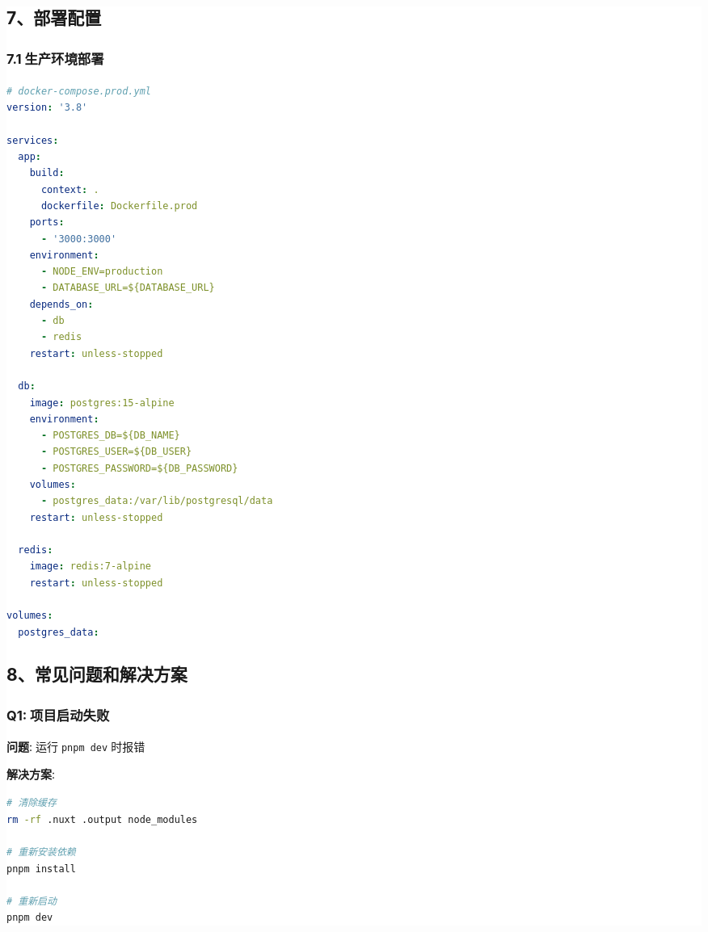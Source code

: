 ## 7、部署配置

### 7.1 生产环境部署

```yaml
# docker-compose.prod.yml
version: '3.8'

services:
  app:
    build:
      context: .
      dockerfile: Dockerfile.prod
    ports:
      - '3000:3000'
    environment:
      - NODE_ENV=production
      - DATABASE_URL=${DATABASE_URL}
    depends_on:
      - db
      - redis
    restart: unless-stopped

  db:
    image: postgres:15-alpine
    environment:
      - POSTGRES_DB=${DB_NAME}
      - POSTGRES_USER=${DB_USER}
      - POSTGRES_PASSWORD=${DB_PASSWORD}
    volumes:
      - postgres_data:/var/lib/postgresql/data
    restart: unless-stopped

  redis:
    image: redis:7-alpine
    restart: unless-stopped

volumes:
  postgres_data:
```

## 8、常见问题和解决方案

### Q1: 项目启动失败

**问题**: 运行 `pnpm dev` 时报错

**解决方案**:
```bash
# 清除缓存
rm -rf .nuxt .output node_modules

# 重新安装依赖
pnpm install

# 重新启动
pnpm dev
```
